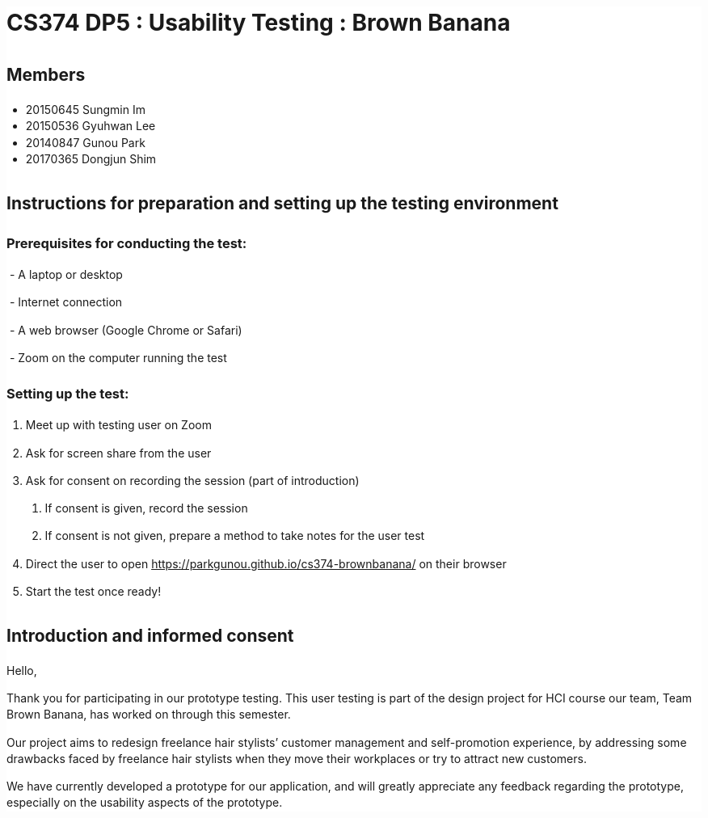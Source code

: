 # CS374 DP5 : Usability Testing : Brown Banana

## Members

- 20150645 Sungmin Im
- 20150536 Gyuhwan Lee
- 20140847 Gunou Park
- 20170365 Dongjun Shim



## Instructions for preparation and setting up the testing environment

### Prerequisites for conducting the test:

​	- A laptop or desktop

​	- Internet connection

​	- A web browser (Google Chrome or Safari)

​	- Zoom on the computer running the test

### Setting up the test:

1. Meet up with testing user on Zoom

2. Ask for screen share from the user

3. Ask for consent on recording the session (part of introduction)

   1. If consent is given, record the session

   2. If consent is not given, prepare a method to take notes for the user test

4. Direct the user to open https://parkgunou.github.io/cs374-brownbanana/ on their browser

5. Start the test once ready! 



## Introduction and informed consent

Hello,

Thank you for participating in our prototype testing. This user testing is part of the design project for HCI course our team, Team Brown Banana, has worked on through this semester. 

Our project aims to redesign freelance hair stylists’ customer management and self-promotion experience, by addressing some drawbacks faced by freelance hair stylists when they move their workplaces or try to attract new customers.

We have currently developed a prototype for our application, and will greatly appreciate any feedback regarding the prototype, especially on the usability aspects of the prototype.
